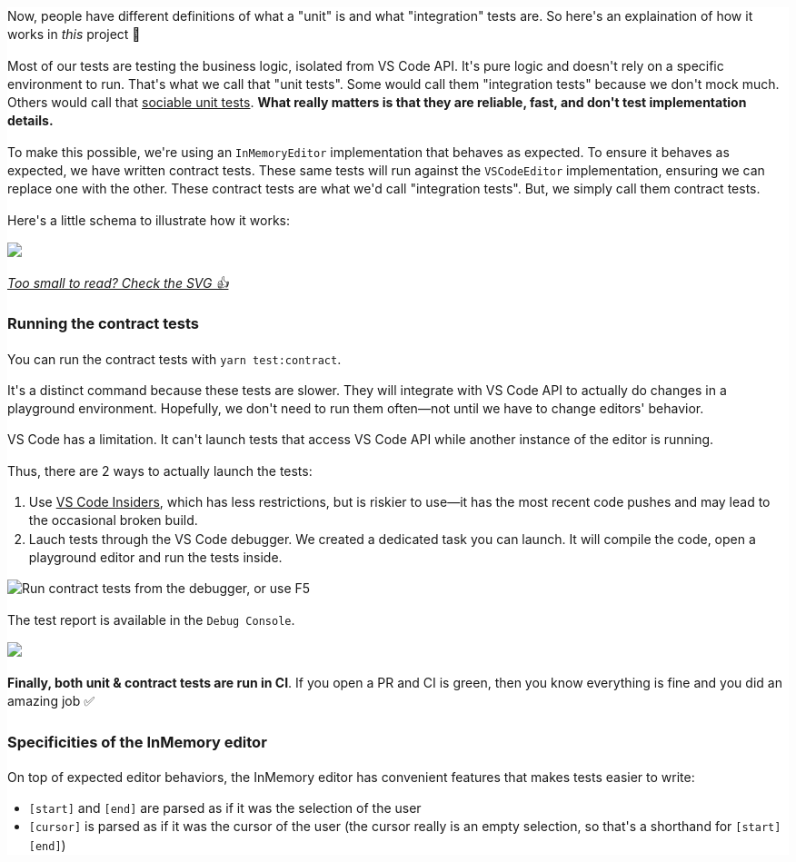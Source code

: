 Now, people have different definitions of what a "unit" is and what "integration" tests are. So here's an explaination of how it works in _this_ project 🤠

Most of our tests are testing the business logic, isolated from VS Code API. It's pure logic and doesn't rely on a specific environment to run. That's what we call that "unit tests". Some would call them "integration tests" because we don't mock much. Others would call that [sociable unit tests](https://martinfowler.com/bliki/UnitTest.html). **What really matters is that they are reliable, fast, and don't test implementation details.**

To make this possible, we're using an `InMemoryEditor` implementation that behaves as expected. To ensure it behaves as expected, we have written contract tests. These same tests will run against the `VSCodeEditor` implementation, ensuring we can replace one with the other. These contract tests are what we'd call "integration tests". But, we simply call them contract tests.

Here's a little schema to illustrate how it works:

![][how-tests-work]

[_Too small to read? Check the SVG 👍_][how-tests-work-svg]

### Running the contract tests

You can run the contract tests with `yarn test:contract`.

It's a distinct command because these tests are slower. They will integrate with VS Code API to actually do changes in a playground environment. Hopefully, we don't need to run them often—not until we have to change editors' behavior.

VS Code has a limitation. It can't launch tests that access VS Code API while another instance of the editor is running.

Thus, there are 2 ways to actually launch the tests:

1. Use [VS Code Insiders](https://code.visualstudio.com/insiders/), which has less restrictions, but is riskier to use—it has the most recent code pushes and may lead to the occasional broken build.
2. Lauch tests through the VS Code debugger. We created a dedicated task you can launch. It will compile the code, open a playground editor and run the tests inside.

![Run contract tests from the debugger, or use F5][contract-tests-debugger]

The test report is available in the `Debug Console`.

![][contract-tests-report]

**Finally, both unit & contract tests are run in CI**. If you open a PR and CI is green, then you know everything is fine and you did an amazing job ✅

### Specificities of the InMemory editor

On top of expected editor behaviors, the InMemory editor has convenient features that makes tests easier to write:

- `[start]` and `[end]` are parsed as if it was the selection of the user
- `[cursor]` is parsed as if it was the cursor of the user (the cursor really is an empty selection, so that's a shorthand for `[start][end]`)


[jest]: https://jestjs.io/
[typescript]: https://www.typescriptlang.org/
[eslint]: eslint.org
[prettier]: https://prettier.io
[ast-explorer]: https://astexplorer.net/
[adrs-pattern]: http://thinkrelevance.com/blog/2011/11/15/documenting-architecture-decisions
[install-git]: https://git-scm.com/book/en/v2/Getting-Started-Installing-Git
[install-node]: https://nodejs.org/en/download/
[install-yarn]: https://yarnpkg.com/lang/en/docs/install/
[vscode-extension-docs]: https://code.visualstudio.com/api
[vscode-debug-extension]: https://code.visualstudio.com/api/get-started/your-first-extension#debugging-the-extension
[babel-handbook]: https://github.com/jamiebuilds/babel-handbook/blob/master/translations/en/plugin-handbook.md
[babel-handbook-transformation]: https://github.com/jamiebuilds/babel-handbook/blob/master/translations/en/plugin-handbook.md#toc-transformation-operations
[babel-handbook-manipulation]: https://github.com/jamiebuilds/babel-handbook/blob/master/translations/en/plugin-handbook.md#manipulation
[all-contributors-bot-command]: https://allcontributors.org/docs/en/bot/usage#all-contributors-add
[hygen-documentation]: https://www.hygen.io/docs/quick-start
[semver]: http://semver.org/
[adrs]: https://github.com/nicoespeon/abracadabra/blob/main/docs/adr
[adr-create-generator]: https://github.com/nicoespeon/abracadabra/blob/main/docs/adr/0006-create-generator-to-bootstrap-new-refactorings.md
[debugger-build]: https://github.com/nicoespeon/abracadabra/blob/main/docs/contributing/debugger-build.png?raw=true
[extension-development-host]: https://github.com/nicoespeon/abracadabra/blob/main/docs/contributing/extension-development-host.png?raw=true
[debugger-rebuild]: https://github.com/nicoespeon/abracadabra/blob/main/docs/contributing/debugger-rebuild.png?raw=true
[how-tests-work]: https://github.com/nicoespeon/abracadabra/blob/main/docs/contributing/how-tests-work.png?raw=true
[how-tests-work-svg]: https://github.com/nicoespeon/abracadabra/blob/main/docs/contributing/how-tests-work.svg?raw=true
[contract-tests-debugger]: https://github.com/nicoespeon/abracadabra/blob/main/docs/contributing/contract-tests-debugger.png?raw=true
[contract-tests-report]: https://github.com/nicoespeon/abracadabra/blob/main/docs/contributing/contract-tests-report.png?raw=true